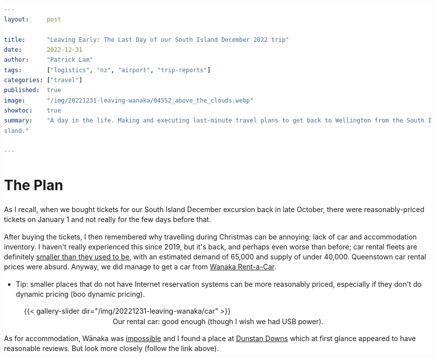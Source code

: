 ```yaml
---
layout:     post

title:      "Leaving Early: The Last Day of our South Island December 2022 trip"
date:       2022-12-31
author:     "Patrick Lam"
tags:       ["logistics", "nz", "airport", "trip-reports"]
categories: ["travel"]
published:  true
image:      "/img/20221231-leaving-wanaka/04552_above_the_clouds.webp"
showtoc:    true
summary:    "A day in the life. Making and executing last-minute travel plans to get back to Wellington from the South Island."

---
```


# The Plan

As I recall, when we bought tickets for our South Island December
excursion back in late October, there were reasonably-priced tickets
on January 1 and not really for the few days before that.

After buying the tickets, I then remembered why travelling during
Christmas can be annoying: lack of car and accommodation inventory. I
haven't really experienced this since 2019, but it's back, and perhaps
even worse than before; car rental fleets are definitely [smaller than
they used to
be](https://www.newshub.co.nz/home/new-zealand/2022/12/rental-car-companies-issue-warning-as-supply-issues-bite.html),
with an estimated demand of 65,000 and supply of under 40,000. Queenstown car rental prices were absurd. Anyway,
we did manage to get a car from [Wanaka
Rent-a-Car](https://www.wanakarentacar.co.nz/). 

* Tip: smaller places
that do not have Internet reservation systems can be more reasonably
priced, especially if they don't do dynamic pricing (boo dynamic pricing).

<figure>
{{< gallery-slider dir="/img/20221231-leaving-wanaka/car" >}}
<figcaption style="text-align:center">Our rental car: good enough (though I wish we had USB power).</figcaption>
</figure>


As for accommodation, Wānaka was [impossible](https://www.nzherald.co.nz/nz/busy-times-for-wanaka-camping-grounds-over-new-years/B7INJB4ZLJDYXC6PEIF7B6AZJQ/) and I found a place at [Dunstan Downs](https://www.tripadvisor.co.nz/Hotel_Review-g609166-d5521767-Reviews-Dunstan_Downs_High_Country_Sheep_Station-Omarama_Canterbury_Region_South_Island.html) which at first glance appeared to have reasonable reviews. But look more closely (follow the link above).

